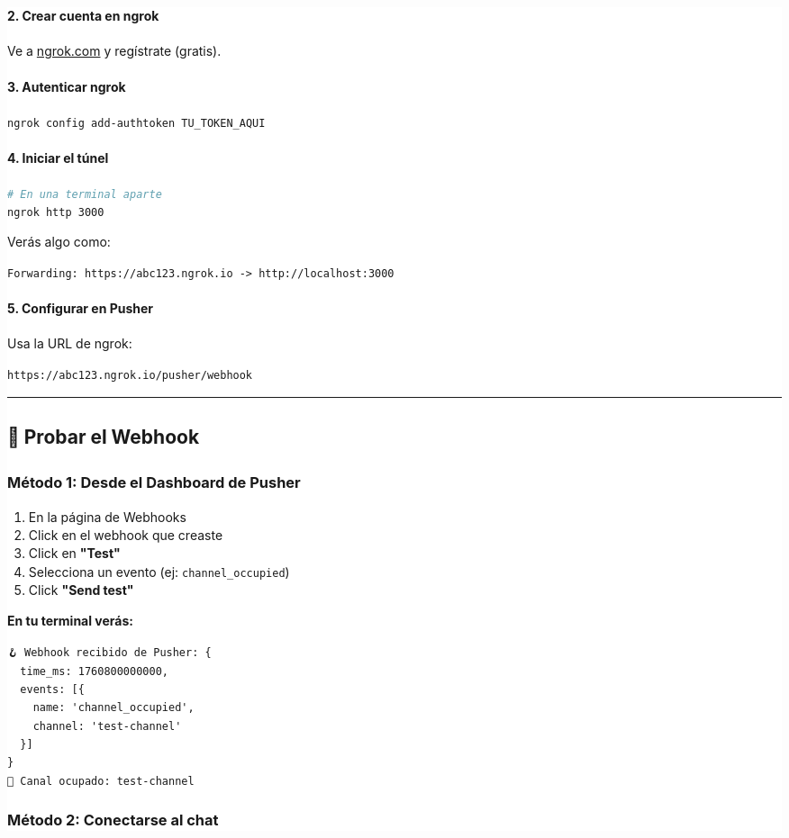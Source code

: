 #### 2. Crear cuenta en ngrok

Ve a [ngrok.com](https://ngrok.com) y regístrate (gratis).

#### 3. Autenticar ngrok

```bash
ngrok config add-authtoken TU_TOKEN_AQUI
```

#### 4. Iniciar el túnel

```bash
# En una terminal aparte
ngrok http 3000
```

Verás algo como:
```
Forwarding: https://abc123.ngrok.io -> http://localhost:3000
```

#### 5. Configurar en Pusher

Usa la URL de ngrok:
```
https://abc123.ngrok.io/pusher/webhook
```

---

## 🧪 Probar el Webhook

### Método 1: Desde el Dashboard de Pusher

1. En la página de Webhooks
2. Click en el webhook que creaste
3. Click en **"Test"**
4. Selecciona un evento (ej: `channel_occupied`)
5. Click **"Send test"**

**En tu terminal verás:**
```
🪝 Webhook recibido de Pusher: {
  time_ms: 1760800000000,
  events: [{
    name: 'channel_occupied',
    channel: 'test-channel'
  }]
}
📢 Canal ocupado: test-channel
```

### Método 2: Conectarse al chat
